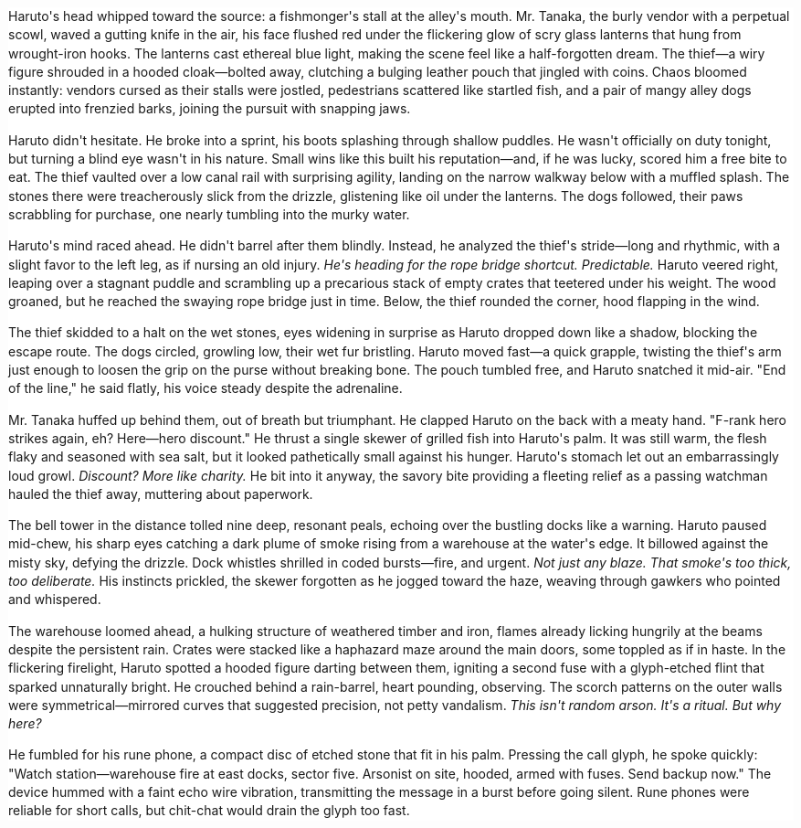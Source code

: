 Haruto's head whipped toward the source: a fishmonger's stall at the alley's mouth. Mr. Tanaka, the burly vendor with a perpetual scowl, waved a gutting knife in the air, his face flushed red under the flickering glow of scry glass lanterns that hung from wrought-iron hooks. The lanterns cast ethereal blue light, making the scene feel like a half-forgotten dream. The thief—a wiry figure shrouded in a hooded cloak—bolted away, clutching a bulging leather pouch that jingled with coins. Chaos bloomed instantly: vendors cursed as their stalls were jostled, pedestrians scattered like startled fish, and a pair of mangy alley dogs erupted into frenzied barks, joining the pursuit with snapping jaws.

Haruto didn't hesitate. He broke into a sprint, his boots splashing through shallow puddles. He wasn't officially on duty tonight, but turning a blind eye wasn't in his nature. Small wins like this built his reputation—and, if he was lucky, scored him a free bite to eat. The thief vaulted over a low canal rail with surprising agility, landing on the narrow walkway below with a muffled splash. The stones there were treacherously slick from the drizzle, glistening like oil under the lanterns. The dogs followed, their paws scrabbling for purchase, one nearly tumbling into the murky water.

Haruto's mind raced ahead. He didn't barrel after them blindly. Instead, he analyzed the thief's stride—long and rhythmic, with a slight favor to the left leg, as if nursing an old injury. *He's heading for the rope bridge shortcut. Predictable.* Haruto veered right, leaping over a stagnant puddle and scrambling up a precarious stack of empty crates that teetered under his weight. The wood groaned, but he reached the swaying rope bridge just in time. Below, the thief rounded the corner, hood flapping in the wind.

The thief skidded to a halt on the wet stones, eyes widening in surprise as Haruto dropped down like a shadow, blocking the escape route. The dogs circled, growling low, their wet fur bristling. Haruto moved fast—a quick grapple, twisting the thief's arm just enough to loosen the grip on the purse without breaking bone. The pouch tumbled free, and Haruto snatched it mid-air. "End of the line," he said flatly, his voice steady despite the adrenaline.

Mr. Tanaka huffed up behind them, out of breath but triumphant. He clapped Haruto on the back with a meaty hand. "F-rank hero strikes again, eh? Here—hero discount." He thrust a single skewer of grilled fish into Haruto's palm. It was still warm, the flesh flaky and seasoned with sea salt, but it looked pathetically small against his hunger. Haruto's stomach let out an embarrassingly loud growl. *Discount? More like charity.* He bit into it anyway, the savory bite providing a fleeting relief as a passing watchman hauled the thief away, muttering about paperwork.

The bell tower in the distance tolled nine deep, resonant peals, echoing over the bustling docks like a warning. Haruto paused mid-chew, his sharp eyes catching a dark plume of smoke rising from a warehouse at the water's edge. It billowed against the misty sky, defying the drizzle. Dock whistles shrilled in coded bursts—fire, and urgent. *Not just any blaze. That smoke's too thick, too deliberate.* His instincts prickled, the skewer forgotten as he jogged toward the haze, weaving through gawkers who pointed and whispered.

The warehouse loomed ahead, a hulking structure of weathered timber and iron, flames already licking hungrily at the beams despite the persistent rain. Crates were stacked like a haphazard maze around the main doors, some toppled as if in haste. In the flickering firelight, Haruto spotted a hooded figure darting between them, igniting a second fuse with a glyph-etched flint that sparked unnaturally bright. He crouched behind a rain-barrel, heart pounding, observing. The scorch patterns on the outer walls were symmetrical—mirrored curves that suggested precision, not petty vandalism. *This isn't random arson. It's a ritual. But why here?*

He fumbled for his rune phone, a compact disc of etched stone that fit in his palm. Pressing the call glyph, he spoke quickly: "Watch station—warehouse fire at east docks, sector five. Arsonist on site, hooded, armed with fuses. Send backup now." The device hummed with a faint echo wire vibration, transmitting the message in a burst before going silent. Rune phones were reliable for short calls, but chit-chat would drain the glyph too fast.
